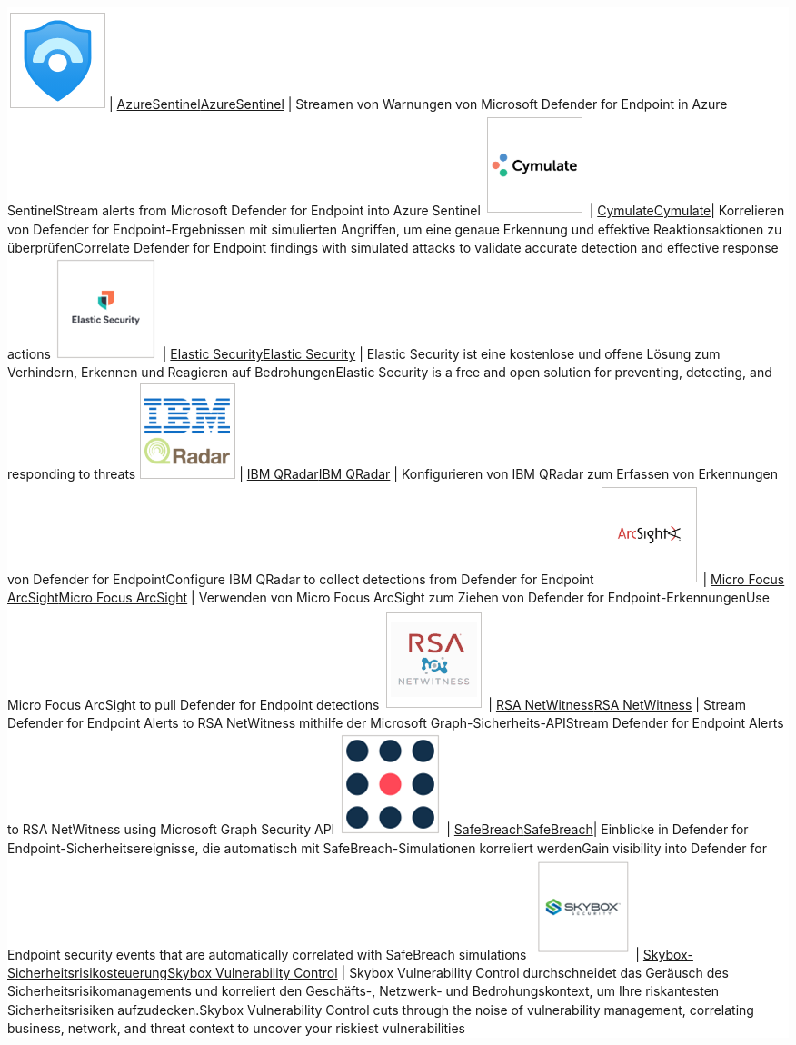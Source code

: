 ![Abbildung des Azure Sentinel-Logos](images/sentinel-logo.png)| [<span data-ttu-id="f5c6e-129">AzureSentinel</span><span class="sxs-lookup"><span data-stu-id="f5c6e-129">AzureSentinel</span></span>](https://go.microsoft.com/fwlink/?linkid=2135705) | <span data-ttu-id="f5c6e-130">Streamen von Warnungen von Microsoft Defender for Endpoint in Azure Sentinel</span><span class="sxs-lookup"><span data-stu-id="f5c6e-130">Stream alerts from Microsoft Defender for Endpoint into Azure Sentinel</span></span> 
![Abbildung des Cymulate-Logos](images/cymulate-logo.png) | [<span data-ttu-id="f5c6e-132">Cymulate</span><span class="sxs-lookup"><span data-stu-id="f5c6e-132">Cymulate</span></span>](https://go.microsoft.com/fwlink/?linkid=2135574)| <span data-ttu-id="f5c6e-133">Korrelieren von Defender for Endpoint-Ergebnissen mit simulierten Angriffen, um eine genaue Erkennung und effektive Reaktionsaktionen zu überprüfen</span><span class="sxs-lookup"><span data-stu-id="f5c6e-133">Correlate Defender for Endpoint findings with simulated attacks to validate accurate detection and effective response actions</span></span>
![Abbildung des Elastic-Sicherheitslogos](images/elastic-security-logo.png) | [<span data-ttu-id="f5c6e-135">Elastic Security</span><span class="sxs-lookup"><span data-stu-id="f5c6e-135">Elastic Security</span></span>](https://go.microsoft.com/fwlink/?linkid=2139303) | <span data-ttu-id="f5c6e-136">Elastic Security ist eine kostenlose und offene Lösung zum Verhindern, Erkennen und Reagieren auf Bedrohungen</span><span class="sxs-lookup"><span data-stu-id="f5c6e-136">Elastic Security is a free and open solution for preventing, detecting, and responding to threats</span></span>
![Abbildung des IBM QRadar-Logos](images/ibm-qradar-logo.png) | [<span data-ttu-id="f5c6e-138">IBM QRadar</span><span class="sxs-lookup"><span data-stu-id="f5c6e-138">IBM QRadar</span></span>](https://go.microsoft.com/fwlink/?linkid=2113903) | <span data-ttu-id="f5c6e-139">Konfigurieren von IBM QRadar zum Erfassen von Erkennungen von Defender for Endpoint</span><span class="sxs-lookup"><span data-stu-id="f5c6e-139">Configure IBM QRadar to collect detections from Defender for Endpoint</span></span> 
![Abbildung des Micro Focus ArcSight-Logos](images/arcsight-logo.png) | [<span data-ttu-id="f5c6e-141">Micro Focus ArcSight</span><span class="sxs-lookup"><span data-stu-id="f5c6e-141">Micro Focus ArcSight</span></span>](https://go.microsoft.com/fwlink/?linkid=2113548) | <span data-ttu-id="f5c6e-142">Verwenden von Micro Focus ArcSight zum Ziehen von Defender for Endpoint-Erkennungen</span><span class="sxs-lookup"><span data-stu-id="f5c6e-142">Use Micro Focus ArcSight to pull Defender for Endpoint detections</span></span>
![Abbildung des RSA NetWitness-Logos](images/rsa-netwitness-logo.png) | [<span data-ttu-id="f5c6e-144">RSA NetWitness</span><span class="sxs-lookup"><span data-stu-id="f5c6e-144">RSA NetWitness</span></span>](https://go.microsoft.com/fwlink/?linkid=2118566) | <span data-ttu-id="f5c6e-145">Stream Defender for Endpoint Alerts to RSA NetWitness mithilfe der Microsoft Graph-Sicherheits-API</span><span class="sxs-lookup"><span data-stu-id="f5c6e-145">Stream Defender for Endpoint Alerts to RSA NetWitness using Microsoft Graph Security API</span></span>
![Abbildung des SafeBreach-Logos](images/safebreach-logo.png) | [<span data-ttu-id="f5c6e-147">SafeBreach</span><span class="sxs-lookup"><span data-stu-id="f5c6e-147">SafeBreach</span></span>](https://go.microsoft.com/fwlink/?linkid=2114114)| <span data-ttu-id="f5c6e-148">Einblicke in Defender for Endpoint-Sicherheitsereignisse, die automatisch mit SafeBreach-Simulationen korreliert werden</span><span class="sxs-lookup"><span data-stu-id="f5c6e-148">Gain visibility into Defender for Endpoint security events that are automatically correlated with SafeBreach simulations</span></span>
![Abbildung des Skybox Vulnerability Control-Logos](images/skybox-logo.png) | [<span data-ttu-id="f5c6e-150">Skybox-Sicherheitsrisikosteuerung</span><span class="sxs-lookup"><span data-stu-id="f5c6e-150">Skybox Vulnerability Control</span></span>](https://go.microsoft.com/fwlink/?linkid=2127467) | <span data-ttu-id="f5c6e-151">Skybox Vulnerability Control durchschneidet das Geräusch des Sicherheitsrisikomanagements und korreliert den Geschäfts-, Netzwerk- und Bedrohungskontext, um Ihre riskantesten Sicherheitsrisiken aufzudecken.</span><span class="sxs-lookup"><span data-stu-id="f5c6e-151">Skybox Vulnerability Control cuts through the noise of vulnerability management, correlating business, network, and threat context to uncover your riskiest vulnerabilities</span></span>